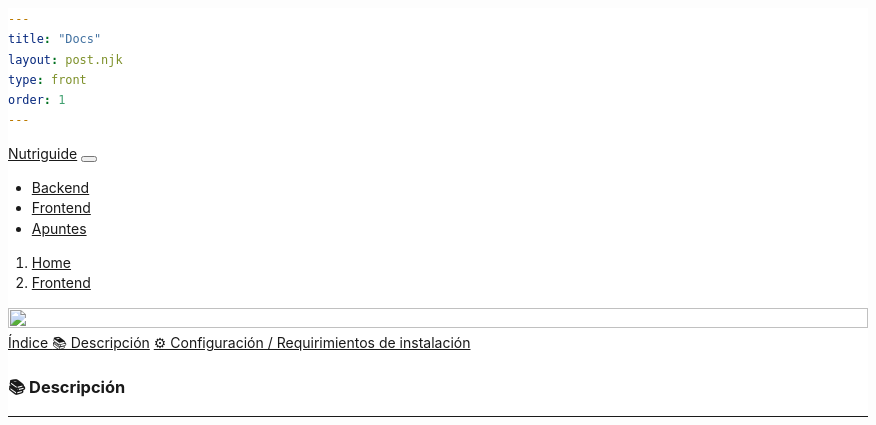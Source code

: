 ```yaml
---
title: "Docs"
layout: post.njk
type: front
order: 1
---
```


<nav class="navbar navbar-expand-lg navbar-light bg-light">
<div class="container-fluid">
  <a class="navbar-brand" href="/">Nutriguide</a>
  <button class="navbar-toggler" type="button" data-bs-toggle="collapse" data-bs-target="#navbarSupportedContent" aria-controls="navbarSupportedContent" aria-expanded="false" aria-label="Toggle navigation">
    <span class="navbar-toggler-icon"></span>
  </button>
  <div class="collapse navbar-collapse" id="navbarSupportedContent">
    <ul class="navbar-nav me-auto mb-2 mb-lg-0">
      <li class="nav-item">
        <a class="nav-link" href="../backend">Backend</a>
      </li>          
      <li class="nav-item">
        <a class="nav-link" href="#">Frontend</a>
      </li>
      <li class="nav-item">
        <a class="nav-link" href="../apuntes">Apuntes</a>
      </li>
    </ul>
  </div>
</div>
</nav>

<nav style="--bs-breadcrumb-divider: '>';" aria-label="breadcrumb">
  <ol class="breadcrumb">
    <li class="breadcrumb-item"><a href="../">Home</a></li>
    <li class="breadcrumb-item  active"><a href="#">Frontend</a></li>
  </ol>
</nav>

<div class="container">
 <div class="row align-items-start">
  <div class="col-md-3">
    <div class="row align-items-start">
      <div class="col-md-12">
        <img src="/assets/avoca-relax.gif" width="100%" height="100%" />
      </div>
      <div class="col-md-12">
        <div class="list-group">
          <a href="#" class="list-group-item list-group-item-action active" aria-current="true">
            Índice
          </a>
          <a href="#section1" class="list-group-item list-group-item-action">📚 Descripción</a>
          <a href="#section2" class="list-group-item list-group-item-action">⚙ Configuración / Requirimientos de instalación</a>
        </div>
      </div>
    </div>
  </div>
  <div class="col-md-9">
    <h3 id="section1" class="display-3">📚 Descripción</h3>
    <p class="lead">
    </p>
    <hr class="mt-2 mb-3"/>